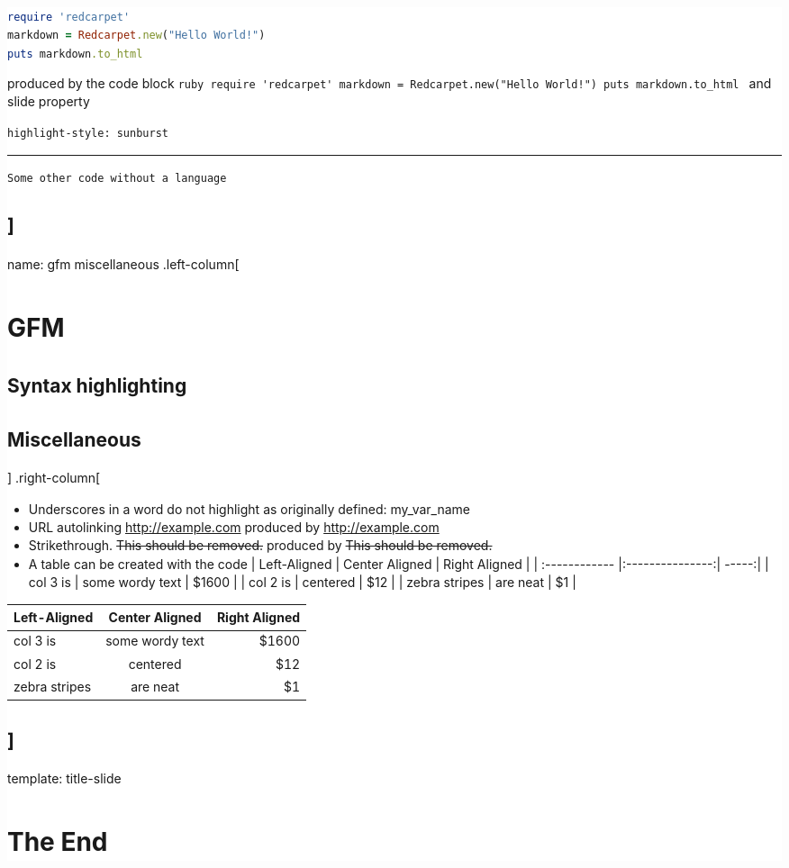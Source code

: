 ```ruby
require 'redcarpet'
markdown = Redcarpet.new("Hello World!")
puts markdown.to_html
```
produced by the code block
    ```ruby
    require 'redcarpet'
    markdown = Redcarpet.new("Hello World!")
    puts markdown.to_html
    ```
and slide property

    highlight-style: sunburst
* * *
```
Some other code without a language
```
]
---
name: gfm miscellaneous
.left-column[
# GFM
## Syntax highlighting
## Miscellaneous
]
.right-column[
- Underscores in a word do not highlight as originally defined: my_var_name
- URL autolinking http://example.com produced by
        http://example.com
- Strikethrough. ~~This should be removed.~~ produced by
        ~~This should be removed.~~
- A table can be created with the code
        | Left-Aligned  | Center Aligned  | Right Aligned |
        | :------------ |:---------------:| -----:|
        | col 3 is      | some wordy text | $1600 |
        | col 2 is      | centered        |   $12 |
        | zebra stripes | are neat        |    $1 |

| Left-Aligned  | Center Aligned  | Right Aligned |
| :------------ |:---------------:| -----:|
| col 3 is      | some wordy text | $1600 |
| col 2 is      | centered        |   $12 |
| zebra stripes | are neat        |    $1 |
]
---
template: title-slide
# The End
